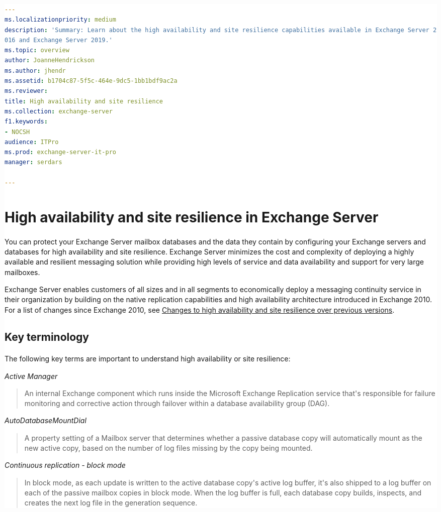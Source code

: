 ```yaml
---
ms.localizationpriority: medium
description: 'Summary: Learn about the high availability and site resilience capabilities available in Exchange Server 2016 and Exchange Server 2019.'
ms.topic: overview
author: JoanneHendrickson
ms.author: jhendr
ms.assetid: b1704c87-5f5c-464e-9dc5-1bb1bdf9ac2a
ms.reviewer: 
title: High availability and site resilience
ms.collection: exchange-server
f1.keywords:
- NOCSH
audience: ITPro
ms.prod: exchange-server-it-pro
manager: serdars

---
```


# High availability and site resilience in Exchange Server

You can protect your Exchange Server mailbox databases and the data they contain by configuring your Exchange servers and databases for high availability and site resilience. Exchange Server minimizes the cost and complexity of deploying a highly available and resilient messaging solution while providing high levels of service and data availability and support for very large mailboxes.

Exchange Server enables customers of all sizes and in all segments to economically deploy a messaging continuity service in their organization by building on the native replication capabilities and high availability architecture introduced in Exchange 2010. For a list of changes since Exchange 2010, see [Changes to high availability and site resilience over previous versions](ha-changes.md).

## Key terminology
<a name="KT"> </a>

The following key terms are important to understand high availability or site resilience:

 *Active Manager*

> An internal Exchange component which runs inside the Microsoft Exchange Replication service that's responsible for failure monitoring and corrective action through failover within a database availability group (DAG).

 *AutoDatabaseMountDial*

> A property setting of a Mailbox server that determines whether a passive database copy will automatically mount as the new active copy, based on the number of log files missing by the copy being mounted.

 *Continuous replication - block mode*

> In block mode, as each update is written to the active database copy's active log buffer, it's also shipped to a log buffer on each of the passive mailbox copies in block mode. When the log buffer is full, each database copy builds, inspects, and creates the next log file in the generation sequence.
